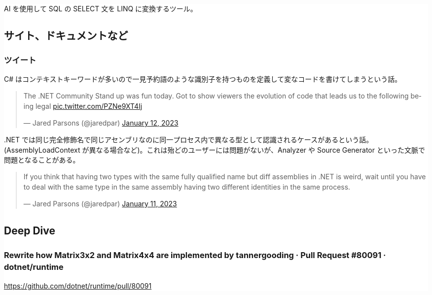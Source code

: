 AI を使用して SQL の SELECT 文を LINQ に変換するツール。

## サイト、ドキュメントなど
### ツイート

C# はコンテキストキーワードが多いので一見予約語のような識別子を持つものを定義して変なコードを書けてしまうという話。


<blockquote class="twitter-tweet"><p lang="en" dir="ltr">The .NET Community Stand up was fun today. Got to show viewers the evolution of code that leads us to the following being legal <a href="https://t.co/PZNe9XT4Ij">pic.twitter.com/PZNe9XT4Ij</a></p>&mdash; Jared Parsons (@jaredpar) <a href="https://twitter.com/jaredpar/status/1613615815231934468?ref_src=twsrc%5Etfw">January 12, 2023</a></blockquote>
<script async src="https://platform.twitter.com/widgets.js" charset="utf-8"></script>

.NET では同じ完全修飾名で同じアセンブリなのに同一プロセス内で異なる型として認識されるケースがあるという話。(AssemblyLoadContext が異なる場合など)。これは殆どのユーザーには問題がないが、Analyzer や Source Generator といった文脈で問題となることがある。


<blockquote class="twitter-tweet"><p lang="en" dir="ltr">If you think that having two types with the same fully qualified name but diff assemblies in .NET is weird, wait until you have to deal with the same type in the same assembly having two different identities in the same process.</p>&mdash; Jared Parsons (@jaredpar) <a href="https://twitter.com/jaredpar/status/1613211080918192133?ref_src=twsrc%5Etfw">January 11, 2023</a></blockquote>
<script async src="https://platform.twitter.com/widgets.js" charset="utf-8"></script>


## Deep Dive
### Rewrite how Matrix3x2 and Matrix4x4 are implemented by tannergooding · Pull Request #80091 · dotnet/runtime
https://github.com/dotnet/runtime/pull/80091

